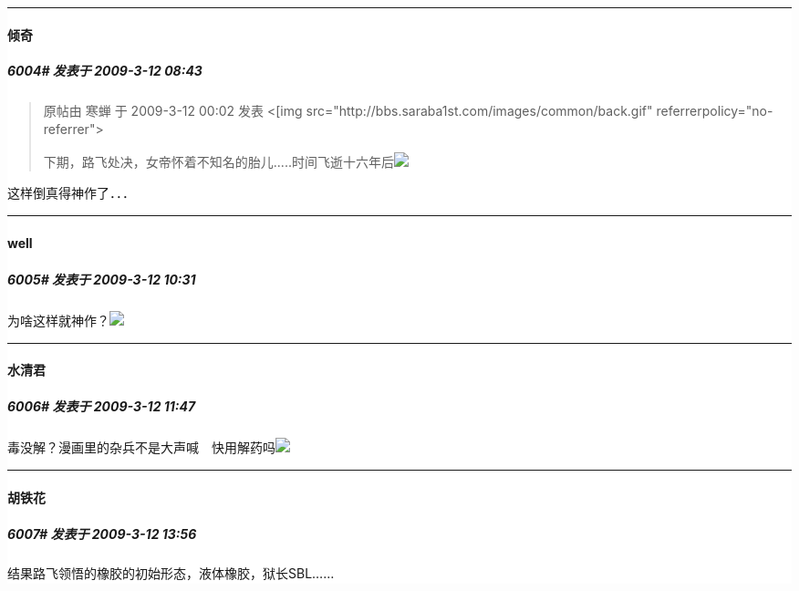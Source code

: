 



-----

####  倾奇  
##### 6004#       发表于 2009-3-12 08:43



<blockquote>原帖由 寒蝉 于 2009-3-12 00:02 发表 <[img src="http://bbs.saraba1st.com/images/common/back.gif" referrerpolicy="no-referrer">

下期，路飞处决，女帝怀着不知名的胎儿.....时间飞逝十六年后<img src="https://static.saraba1st.com/image/smiley/face/06.gif" referrerpolicy="no-referrer"> </blockquote>


这样倒真得神作了．．．







-----

####  well  
##### 6005#       发表于 2009-3-12 10:31




为啥这样就神作？<img src="https://static.saraba1st.com/image/smiley/face/04.gif" referrerpolicy="no-referrer">







-----

####  水清君  
##### 6006#       发表于 2009-3-12 11:47




毒没解？漫画里的杂兵不是大声喊　快用解药吗<img src="https://static.saraba1st.com/image/smiley/face/31.gif" referrerpolicy="no-referrer">







-----

####  胡铁花  
##### 6007#       发表于 2009-3-12 13:56




结果路飞领悟的橡胶的初始形态，液体橡胶，狱长SBL……
